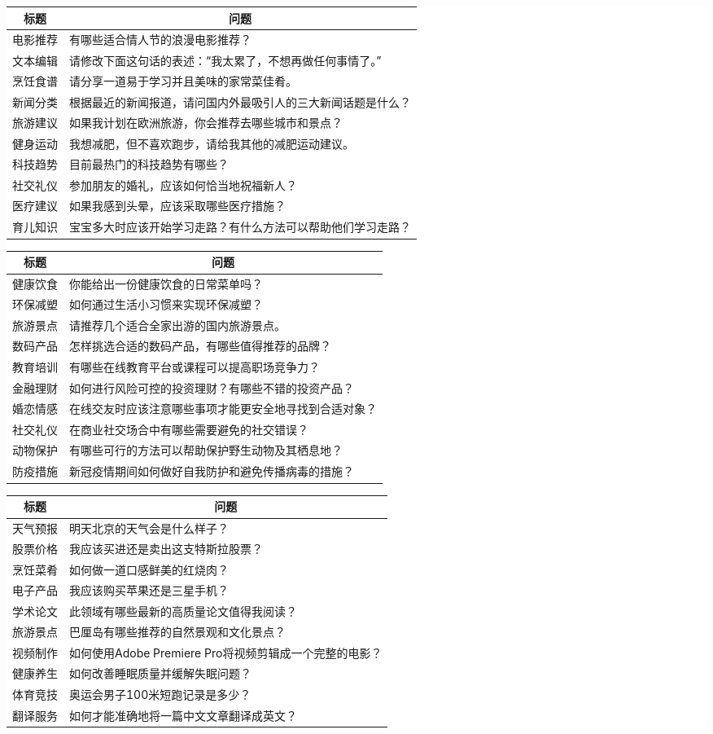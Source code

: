 |标题|问题|
|----|----|
|电影推荐|有哪些适合情人节的浪漫电影推荐？|
|文本编辑|请修改下面这句话的表述：“我太累了，不想再做任何事情了。”|
|烹饪食谱|请分享一道易于学习并且美味的家常菜佳肴。|
|新闻分类|根据最近的新闻报道，请问国内外最吸引人的三大新闻话题是什么？|
|旅游建议|如果我计划在欧洲旅游，你会推荐去哪些城市和景点？|
|健身运动|我想减肥，但不喜欢跑步，请给我其他的减肥运动建议。|
|科技趋势|目前最热门的科技趋势有哪些？|
|社交礼仪|参加朋友的婚礼，应该如何恰当地祝福新人？|
|医疗建议|如果我感到头晕，应该采取哪些医疗措施？|
|育儿知识|宝宝多大时应该开始学习走路？有什么方法可以帮助他们学习走路？|

| 标题                                             | 问题                                                         |
| ------------------------------------------------ | ------------------------------------------------------------ |
| 健康饮食                                         | 你能给出一份健康饮食的日常菜单吗？                           |
| 环保减塑                                         | 如何通过生活小习惯来实现环保减塑？                           |
| 旅游景点                                         | 请推荐几个适合全家出游的国内旅游景点。                       |
| 数码产品                                         | 怎样挑选合适的数码产品，有哪些值得推荐的品牌？             |
| 教育培训                                         | 有哪些在线教育平台或课程可以提高职场竞争力？                 |
| 金融理财                                         | 如何进行风险可控的投资理财？有哪些不错的投资产品？         |
| 婚恋情感                                         | 在线交友时应该注意哪些事项才能更安全地寻找到合适对象？       |
| 社交礼仪                                         | 在商业社交场合中有哪些需要避免的社交错误？                   |
| 动物保护                                         | 有哪些可行的方法可以帮助保护野生动物及其栖息地？             |
| 防疫措施                                         | 新冠疫情期间如何做好自我防护和避免传播病毒的措施？           |

| 标题                                            | 问题                                                         |
| ----------------------------------------------- | ------------------------------------------------------------ |
| 天气预报                                        | 明天北京的天气会是什么样子？                                 |
| 股票价格                                        | 我应该买进还是卖出这支特斯拉股票？                           |
| 烹饪菜肴                                        | 如何做一道口感鲜美的红烧肉？                                 |
| 电子产品                                        | 我应该购买苹果还是三星手机？                                 |
| 学术论文                                        | 此领域有哪些最新的高质量论文值得我阅读？                     |
| 旅游景点                                        | 巴厘岛有哪些推荐的自然景观和文化景点？                       |
| 视频制作                                        | 如何使用Adobe Premiere Pro将视频剪辑成一个完整的电影？      |
| 健康养生                                        | 如何改善睡眠质量并缓解失眠问题？                             |
| 体育竞技                                        | 奥运会男子100米短跑记录是多少？                             |
| 翻译服务                                        | 如何才能准确地将一篇中文文章翻译成英文？                     |
